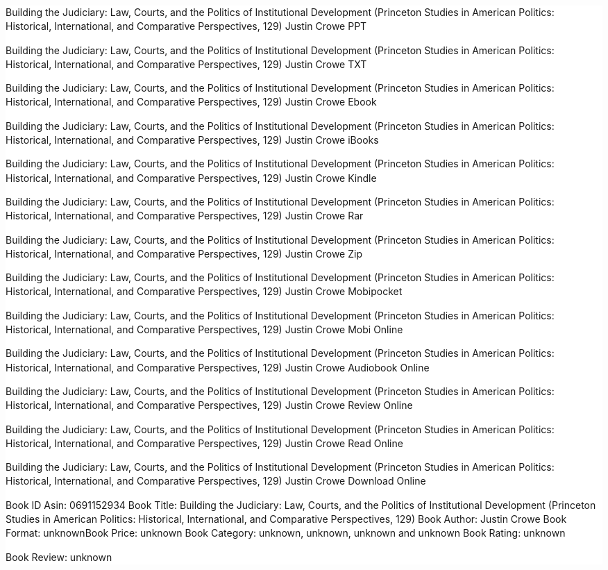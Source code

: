 Building the Judiciary: Law, Courts, and the Politics of Institutional Development (Princeton Studies in American Politics: Historical, International, and Comparative Perspectives, 129) Justin Crowe PPT

Building the Judiciary: Law, Courts, and the Politics of Institutional Development (Princeton Studies in American Politics: Historical, International, and Comparative Perspectives, 129) Justin Crowe TXT

Building the Judiciary: Law, Courts, and the Politics of Institutional Development (Princeton Studies in American Politics: Historical, International, and Comparative Perspectives, 129) Justin Crowe Ebook

Building the Judiciary: Law, Courts, and the Politics of Institutional Development (Princeton Studies in American Politics: Historical, International, and Comparative Perspectives, 129) Justin Crowe iBooks

Building the Judiciary: Law, Courts, and the Politics of Institutional Development (Princeton Studies in American Politics: Historical, International, and Comparative Perspectives, 129) Justin Crowe Kindle

Building the Judiciary: Law, Courts, and the Politics of Institutional Development (Princeton Studies in American Politics: Historical, International, and Comparative Perspectives, 129) Justin Crowe Rar

Building the Judiciary: Law, Courts, and the Politics of Institutional Development (Princeton Studies in American Politics: Historical, International, and Comparative Perspectives, 129) Justin Crowe Zip

Building the Judiciary: Law, Courts, and the Politics of Institutional Development (Princeton Studies in American Politics: Historical, International, and Comparative Perspectives, 129) Justin Crowe Mobipocket

Building the Judiciary: Law, Courts, and the Politics of Institutional Development (Princeton Studies in American Politics: Historical, International, and Comparative Perspectives, 129) Justin Crowe Mobi Online

Building the Judiciary: Law, Courts, and the Politics of Institutional Development (Princeton Studies in American Politics: Historical, International, and Comparative Perspectives, 129) Justin Crowe Audiobook Online

Building the Judiciary: Law, Courts, and the Politics of Institutional Development (Princeton Studies in American Politics: Historical, International, and Comparative Perspectives, 129) Justin Crowe Review Online

Building the Judiciary: Law, Courts, and the Politics of Institutional Development (Princeton Studies in American Politics: Historical, International, and Comparative Perspectives, 129) Justin Crowe Read Online

Building the Judiciary: Law, Courts, and the Politics of Institutional Development (Princeton Studies in American Politics: Historical, International, and Comparative Perspectives, 129) Justin Crowe Download Online

Book ID Asin: 0691152934
Book Title: Building the Judiciary: Law, Courts, and the Politics of Institutional Development (Princeton Studies in American Politics: Historical, International, and Comparative Perspectives, 129)
Book Author: Justin Crowe
Book Format: unknownBook Price: unknown
Book Category: unknown, unknown, unknown and unknown
Book Rating: unknown

Book Review: unknown
